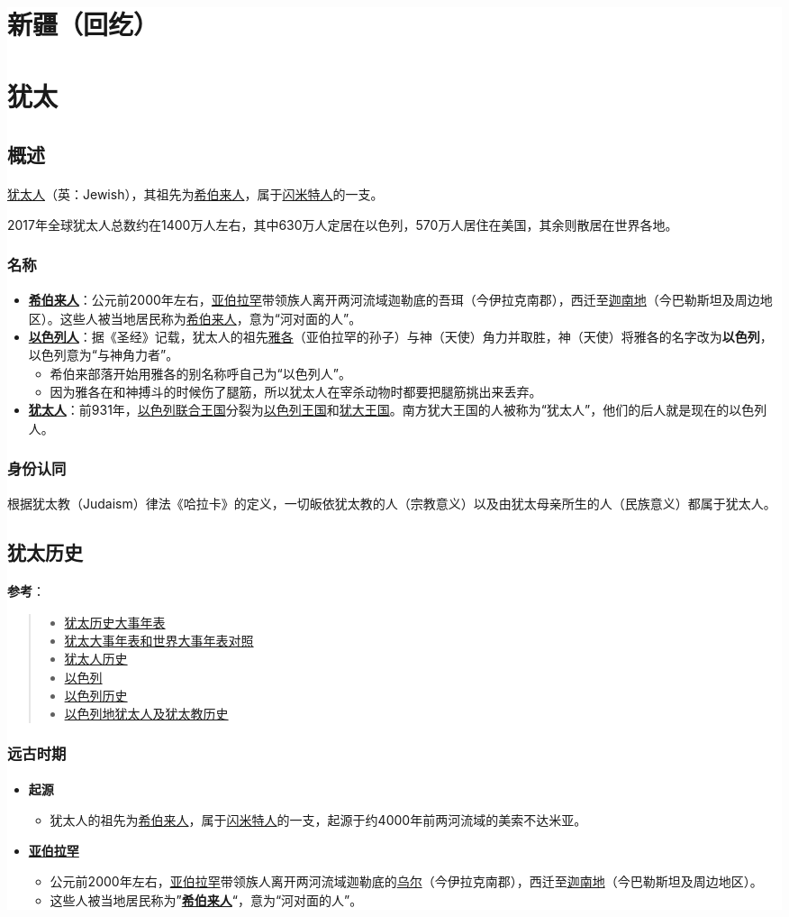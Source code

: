 # 新疆（回纥）

# 犹太

## 概述

[犹太人](https://zh.wikipedia.org/wiki/犹太人)（英：Jewish），其祖先为[希伯来人](https://zh.wikipedia.org/wiki/希伯來人)，属于[闪米特人](https://zh.wikipedia.org/wiki/閃米特人)的一支。

2017年全球犹太人总数约在1400万人左右，其中630万人定居在以色列，570万人居住在美国，其余则散居在世界各地。

### 名称

- **[希伯来人](https://zh.wikipedia.org/wiki/希伯来人)**：公元前2000年左右，[亚伯拉罕](https://zh.wikipedia.org/wiki/亚伯拉罕)带领族人离开两河流域迦勒底的吾珥（今伊拉克南郡），西迁至[迦南地](https://zh.wikipedia.org/wiki/迦南)（今巴勒斯坦及周边地区）。这些人被当地居民称为[希伯来人](https://zh.wikipedia.org/wiki/希伯来人)，意为“河对面的人”。
- **[以色列人](https://zh.wikipedia.org/wiki/以色列人)**：据《圣经》记载，犹太人的祖先[雅各](https://zh.wikipedia.org/wiki/雅各)（亚伯拉罕的孙子）与神（天使）角力并取胜，神（天使）将雅各的名字改为**以色列**，以色列意为“与神角力者”。
    - 希伯来部落开始用雅各的别名称呼自己为“以色列人”。
    - 因为雅各在和神搏斗的时候伤了腿筋，所以犹太人在宰杀动物时都要把腿筋挑出来丢弃。
- **[犹太人](https://zh.wikipedia.org/wiki/犹太人)**：前931年，[以色列联合王国](https://zh.wikipedia.org/wiki/以色列王國_(前期))分裂为[以色列王国](https://zh.wikipedia.org/wiki/以色列王國_(後期))和[犹大王国](https://zh.wikipedia.org/wiki/犹大王国)。南方犹大王国的人被称为“犹太人”，他们的后人就是现在的以色列人。

### 身份认同

根据犹太教（Judaism）律法《哈拉卡》的定义，一切皈依犹太教的人（宗教意义）以及由犹太母亲所生的人（民族意义）都属于犹太人。

## 犹太历史

**参考**：

> - [犹太历史大事年表](https://zh.wikipedia.org/wiki/犹太历史大事年表)
> - [犹太大事年表和世界大事年表对照](https://zh.wikipedia.org/wiki/犹太大事年表和世界大事年表对照)
> - [犹太人历史](https://zh.wikipedia.org/wiki/犹太人历史)
> - [以色列](https://zh.wikipedia.org/wiki/以色列)
> - [以色列历史](https://zh.wikipedia.org/wiki/以色列历史)
> - [以色列地犹太人及犹太教历史](https://zh.wikipedia.org/wiki/以色列地犹太人及犹太教历史)

### 远古时期

- **起源**

    - 犹太人的祖先为[希伯来人](https://zh.wikipedia.org/wiki/希伯來人)，属于[闪米特人](https://zh.wikipedia.org/wiki/閃米特人)的一支，起源于约4000年前两河流域的美索不达米亚。

- **[亚伯拉罕](https://zh.wikipedia.org/wiki/亚伯拉罕)**

    - 公元前2000年左右，[亚伯拉罕](https://zh.wikipedia.org/wiki/亚伯拉罕)带领族人离开两河流域迦勒底的[乌尔](https://zh.wikipedia.org/wiki/乌尔)（今伊拉克南郡），西迁至[迦南地](https://zh.wikipedia.org/wiki/迦南)（今巴勒斯坦及周边地区）。
    - 这些人被当地居民称为”**[希伯来人](https://zh.wikipedia.org/wiki/希伯来人)**“，意为“河对面的人”。
